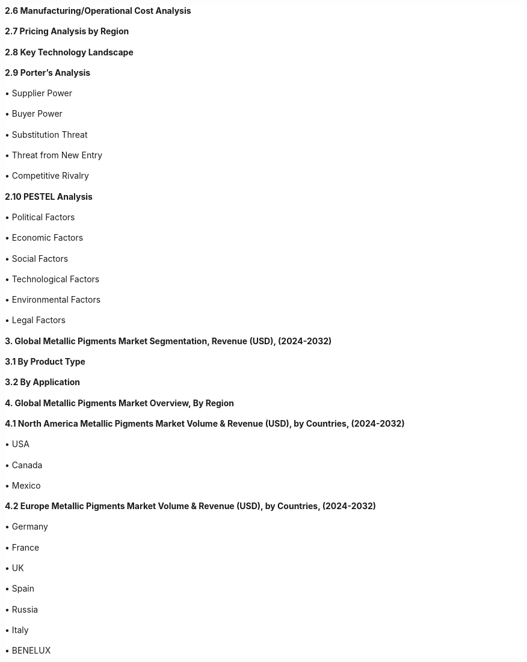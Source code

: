 <strong>2.6 Manufacturing/Operational Cost Analysis</strong>

<strong>2.7 Pricing Analysis by Region</strong>

<strong>2.8 Key Technology Landscape</strong>

<strong>2.9 Porter’s Analysis</strong>

• Supplier Power

• Buyer Power

• Substitution Threat

• Threat from New Entry

• Competitive Rivalry

<strong>2.10 PESTEL Analysis</strong>

• Political Factors

• Economic Factors

• Social Factors

• Technological Factors

• Environmental Factors

• Legal Factors

<strong>3. Global Metallic Pigments Market Segmentation, Revenue (USD), (2024-2032)</strong>

<strong>3.1 By Product Type</strong>

<strong>3.2 By Application</strong>

<strong>4. Global Metallic Pigments Market Overview, By Region</strong>

<strong>4.1 North America Metallic Pigments Market Volume &amp; Revenue (USD), by Countries, (2024-2032)</strong>

• USA

• Canada

• Mexico

<strong>4.2 Europe Metallic Pigments Market Volume &amp; Revenue (USD), by Countries, (2024-2032)</strong>

• Germany

• France

• UK

• Spain

• Russia

• Italy

• BENELUX
